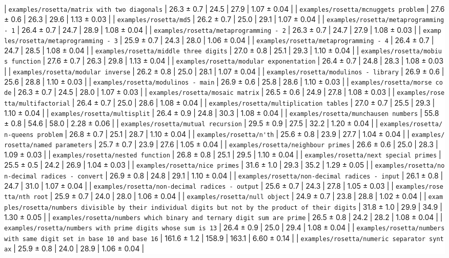 | `examples/rosetta/matrix with two diagonals` | 26.3 ± 0.7 | 24.5 | 27.9 | 1.07 ± 0.04 |
| `examples/rosetta/mcnuggets problem` | 27.6 ± 0.6 | 26.3 | 29.6 | 1.13 ± 0.03 |
| `examples/rosetta/md5` | 26.2 ± 0.7 | 25.0 | 29.1 | 1.07 ± 0.04 |
| `examples/rosetta/metaprogramming - 1` | 26.4 ± 0.7 | 24.7 | 28.9 | 1.08 ± 0.04 |
| `examples/rosetta/metaprogramming - 2` | 26.3 ± 0.7 | 24.7 | 27.9 | 1.08 ± 0.03 |
| `examples/rosetta/metaprogramming - 3` | 25.9 ± 0.7 | 24.3 | 28.0 | 1.06 ± 0.04 |
| `examples/rosetta/metaprogramming - 4` | 26.4 ± 0.7 | 24.7 | 28.5 | 1.08 ± 0.04 |
| `examples/rosetta/middle three digits` | 27.0 ± 0.8 | 25.1 | 29.3 | 1.10 ± 0.04 |
| `examples/rosetta/mobius function` | 27.6 ± 0.7 | 26.3 | 29.8 | 1.13 ± 0.04 |
| `examples/rosetta/modular exponentation` | 26.4 ± 0.7 | 24.8 | 28.3 | 1.08 ± 0.03 |
| `examples/rosetta/modular inverse` | 26.2 ± 0.8 | 25.0 | 28.1 | 1.07 ± 0.04 |
| `examples/rosetta/modulinos - library` | 26.9 ± 0.6 | 25.6 | 28.8 | 1.10 ± 0.03 |
| `examples/rosetta/modulinos - main` | 26.9 ± 0.6 | 25.8 | 28.6 | 1.10 ± 0.03 |
| `examples/rosetta/morse code` | 26.3 ± 0.7 | 24.5 | 28.0 | 1.07 ± 0.03 |
| `examples/rosetta/mosaic matrix` | 26.5 ± 0.6 | 24.9 | 27.8 | 1.08 ± 0.03 |
| `examples/rosetta/multifactorial` | 26.4 ± 0.7 | 25.0 | 28.6 | 1.08 ± 0.04 |
| `examples/rosetta/multiplication tables` | 27.0 ± 0.7 | 25.5 | 29.3 | 1.10 ± 0.04 |
| `examples/rosetta/multisplit` | 26.4 ± 0.9 | 24.8 | 30.3 | 1.08 ± 0.04 |
| `examples/rosetta/munchausen numbers` | 55.8 ± 0.8 | 54.6 | 58.0 | 2.28 ± 0.06 |
| `examples/rosetta/mutual recursion` | 29.5 ± 0.9 | 27.5 | 32.2 | 1.20 ± 0.04 |
| `examples/rosetta/n-queens problem` | 26.8 ± 0.7 | 25.1 | 28.7 | 1.10 ± 0.04 |
| `examples/rosetta/n'th` | 25.6 ± 0.8 | 23.9 | 27.7 | 1.04 ± 0.04 |
| `examples/rosetta/named parameters` | 25.7 ± 0.7 | 23.9 | 27.6 | 1.05 ± 0.04 |
| `examples/rosetta/neighbour primes` | 26.6 ± 0.6 | 25.0 | 28.3 | 1.09 ± 0.03 |
| `examples/rosetta/nested function` | 26.8 ± 0.8 | 25.1 | 29.5 | 1.10 ± 0.04 |
| `examples/rosetta/next special primes` | 25.5 ± 0.5 | 24.2 | 26.9 | 1.04 ± 0.03 |
| `examples/rosetta/nice primes` | 31.6 ± 1.0 | 29.3 | 35.2 | 1.29 ± 0.05 |
| `examples/rosetta/non-decimal radices - convert` | 26.9 ± 0.8 | 24.8 | 29.1 | 1.10 ± 0.04 |
| `examples/rosetta/non-decimal radices - input` | 26.1 ± 0.8 | 24.7 | 31.0 | 1.07 ± 0.04 |
| `examples/rosetta/non-decimal radices - output` | 25.6 ± 0.7 | 24.3 | 27.8 | 1.05 ± 0.03 |
| `examples/rosetta/nth root` | 25.9 ± 0.7 | 24.0 | 28.0 | 1.06 ± 0.04 |
| `examples/rosetta/null object` | 24.9 ± 0.7 | 23.8 | 28.8 | 1.02 ± 0.04 |
| `examples/rosetta/numbers divisible by their individual digits but not by the product of their digits` | 31.8 ± 1.0 | 29.9 | 34.9 | 1.30 ± 0.05 |
| `examples/rosetta/numbers which binary and ternary digit sum are prime` | 26.5 ± 0.8 | 24.2 | 28.2 | 1.08 ± 0.04 |
| `examples/rosetta/numbers with prime digits whose sum is 13` | 26.4 ± 0.9 | 25.0 | 29.4 | 1.08 ± 0.04 |
| `examples/rosetta/numbers with same digit set in base 10 and base 16` | 161.6 ± 1.2 | 158.9 | 163.1 | 6.60 ± 0.14 |
| `examples/rosetta/numeric separator syntax` | 25.9 ± 0.8 | 24.0 | 28.9 | 1.06 ± 0.04 |